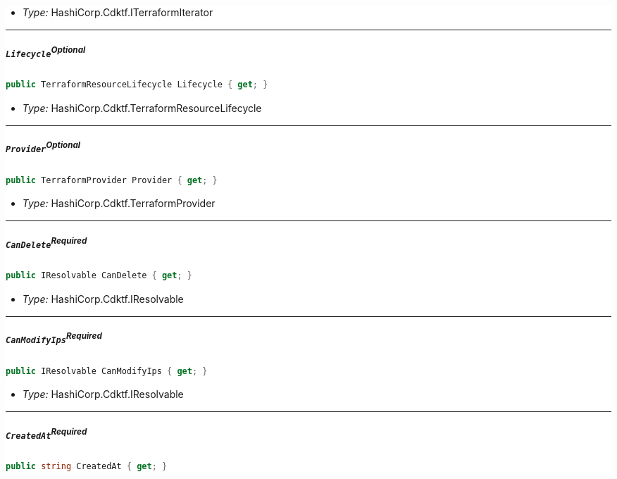 - *Type:* HashiCorp.Cdktf.ITerraformIterator

---

##### `Lifecycle`<sup>Optional</sup> <a name="Lifecycle" id="@cdktf/provider-cloudflare.dataCloudflareAddressMap.DataCloudflareAddressMap.property.lifecycle"></a>

```csharp
public TerraformResourceLifecycle Lifecycle { get; }
```

- *Type:* HashiCorp.Cdktf.TerraformResourceLifecycle

---

##### `Provider`<sup>Optional</sup> <a name="Provider" id="@cdktf/provider-cloudflare.dataCloudflareAddressMap.DataCloudflareAddressMap.property.provider"></a>

```csharp
public TerraformProvider Provider { get; }
```

- *Type:* HashiCorp.Cdktf.TerraformProvider

---

##### `CanDelete`<sup>Required</sup> <a name="CanDelete" id="@cdktf/provider-cloudflare.dataCloudflareAddressMap.DataCloudflareAddressMap.property.canDelete"></a>

```csharp
public IResolvable CanDelete { get; }
```

- *Type:* HashiCorp.Cdktf.IResolvable

---

##### `CanModifyIps`<sup>Required</sup> <a name="CanModifyIps" id="@cdktf/provider-cloudflare.dataCloudflareAddressMap.DataCloudflareAddressMap.property.canModifyIps"></a>

```csharp
public IResolvable CanModifyIps { get; }
```

- *Type:* HashiCorp.Cdktf.IResolvable

---

##### `CreatedAt`<sup>Required</sup> <a name="CreatedAt" id="@cdktf/provider-cloudflare.dataCloudflareAddressMap.DataCloudflareAddressMap.property.createdAt"></a>

```csharp
public string CreatedAt { get; }
```
